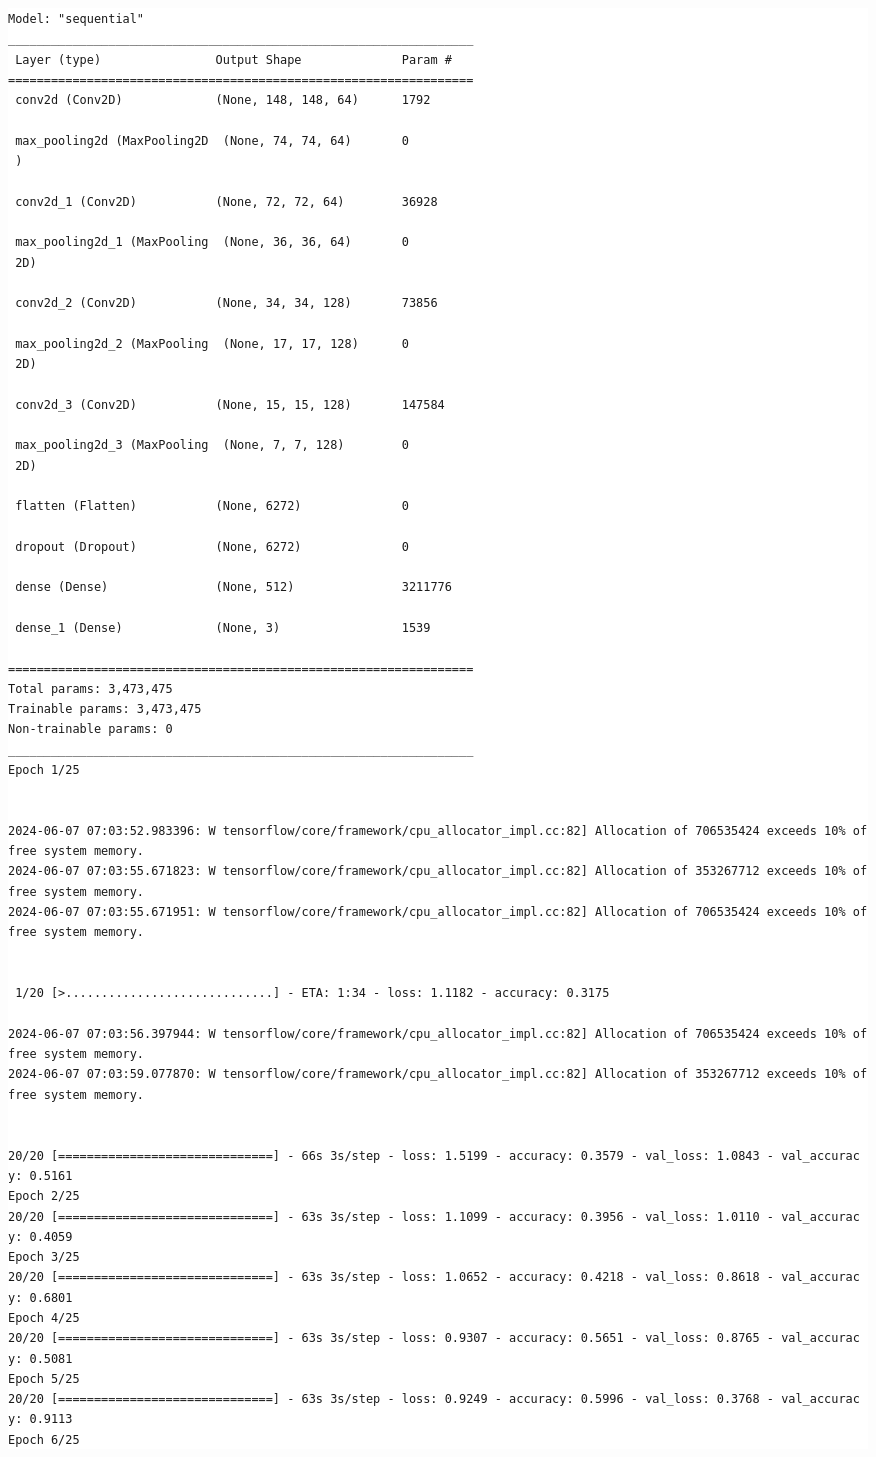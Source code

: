 
    Model: "sequential"
    _________________________________________________________________
     Layer (type)                Output Shape              Param #   
    =================================================================
     conv2d (Conv2D)             (None, 148, 148, 64)      1792      
                                                                     
     max_pooling2d (MaxPooling2D  (None, 74, 74, 64)       0         
     )                                                               
                                                                     
     conv2d_1 (Conv2D)           (None, 72, 72, 64)        36928     
                                                                     
     max_pooling2d_1 (MaxPooling  (None, 36, 36, 64)       0         
     2D)                                                             
                                                                     
     conv2d_2 (Conv2D)           (None, 34, 34, 128)       73856     
                                                                     
     max_pooling2d_2 (MaxPooling  (None, 17, 17, 128)      0         
     2D)                                                             
                                                                     
     conv2d_3 (Conv2D)           (None, 15, 15, 128)       147584    
                                                                     
     max_pooling2d_3 (MaxPooling  (None, 7, 7, 128)        0         
     2D)                                                             
                                                                     
     flatten (Flatten)           (None, 6272)              0         
                                                                     
     dropout (Dropout)           (None, 6272)              0         
                                                                     
     dense (Dense)               (None, 512)               3211776   
                                                                     
     dense_1 (Dense)             (None, 3)                 1539      
                                                                     
    =================================================================
    Total params: 3,473,475
    Trainable params: 3,473,475
    Non-trainable params: 0
    _________________________________________________________________
    Epoch 1/25
    

    2024-06-07 07:03:52.983396: W tensorflow/core/framework/cpu_allocator_impl.cc:82] Allocation of 706535424 exceeds 10% of free system memory.
    2024-06-07 07:03:55.671823: W tensorflow/core/framework/cpu_allocator_impl.cc:82] Allocation of 353267712 exceeds 10% of free system memory.
    2024-06-07 07:03:55.671951: W tensorflow/core/framework/cpu_allocator_impl.cc:82] Allocation of 706535424 exceeds 10% of free system memory.
    

     1/20 [>.............................] - ETA: 1:34 - loss: 1.1182 - accuracy: 0.3175

    2024-06-07 07:03:56.397944: W tensorflow/core/framework/cpu_allocator_impl.cc:82] Allocation of 706535424 exceeds 10% of free system memory.
    2024-06-07 07:03:59.077870: W tensorflow/core/framework/cpu_allocator_impl.cc:82] Allocation of 353267712 exceeds 10% of free system memory.
    

    20/20 [==============================] - 66s 3s/step - loss: 1.5199 - accuracy: 0.3579 - val_loss: 1.0843 - val_accuracy: 0.5161
    Epoch 2/25
    20/20 [==============================] - 63s 3s/step - loss: 1.1099 - accuracy: 0.3956 - val_loss: 1.0110 - val_accuracy: 0.4059
    Epoch 3/25
    20/20 [==============================] - 63s 3s/step - loss: 1.0652 - accuracy: 0.4218 - val_loss: 0.8618 - val_accuracy: 0.6801
    Epoch 4/25
    20/20 [==============================] - 63s 3s/step - loss: 0.9307 - accuracy: 0.5651 - val_loss: 0.8765 - val_accuracy: 0.5081
    Epoch 5/25
    20/20 [==============================] - 63s 3s/step - loss: 0.9249 - accuracy: 0.5996 - val_loss: 0.3768 - val_accuracy: 0.9113
    Epoch 6/25